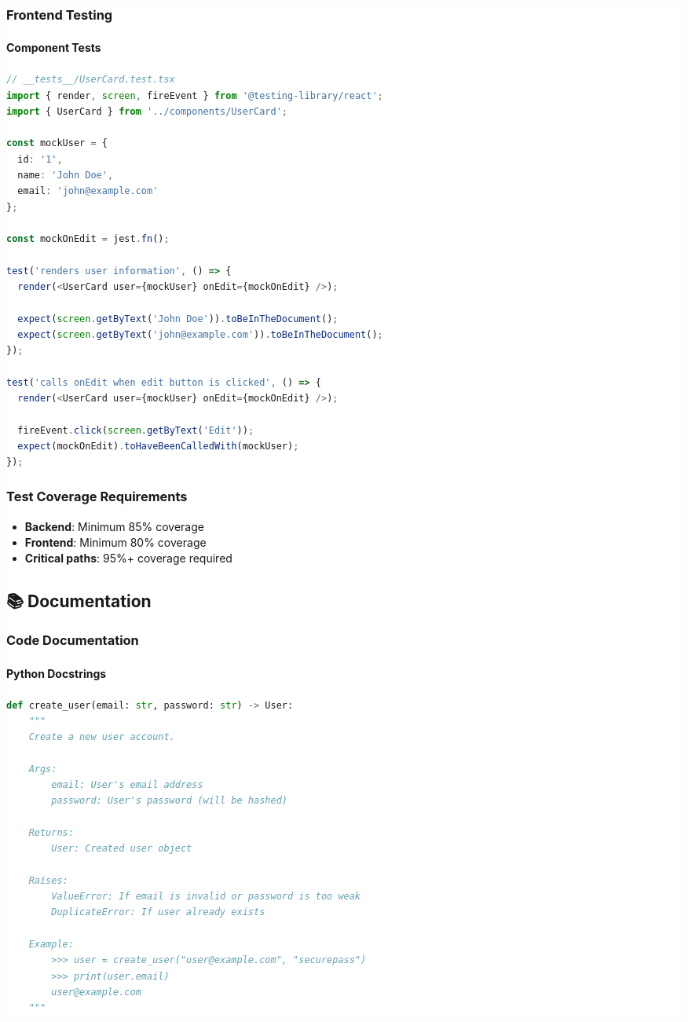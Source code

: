 ### Frontend Testing

#### Component Tests
```typescript
// __tests__/UserCard.test.tsx
import { render, screen, fireEvent } from '@testing-library/react';
import { UserCard } from '../components/UserCard';

const mockUser = {
  id: '1',
  name: 'John Doe',
  email: 'john@example.com'
};

const mockOnEdit = jest.fn();

test('renders user information', () => {
  render(<UserCard user={mockUser} onEdit={mockOnEdit} />);

  expect(screen.getByText('John Doe')).toBeInTheDocument();
  expect(screen.getByText('john@example.com')).toBeInTheDocument();
});

test('calls onEdit when edit button is clicked', () => {
  render(<UserCard user={mockUser} onEdit={mockOnEdit} />);

  fireEvent.click(screen.getByText('Edit'));
  expect(mockOnEdit).toHaveBeenCalledWith(mockUser);
});
```

### Test Coverage Requirements

- **Backend**: Minimum 85% coverage
- **Frontend**: Minimum 80% coverage
- **Critical paths**: 95%+ coverage required

## 📚 Documentation

### Code Documentation

#### Python Docstrings
```python
def create_user(email: str, password: str) -> User:
    """
    Create a new user account.

    Args:
        email: User's email address
        password: User's password (will be hashed)

    Returns:
        User: Created user object

    Raises:
        ValueError: If email is invalid or password is too weak
        DuplicateError: If user already exists

    Example:
        >>> user = create_user("user@example.com", "securepass")
        >>> print(user.email)
        user@example.com
    """
```